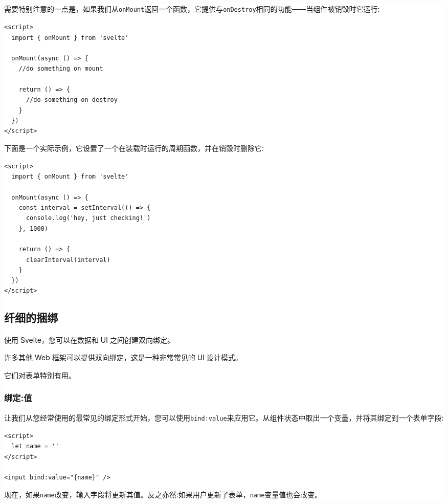 需要特别注意的一点是，如果我们从`onMount`返回一个函数，它提供与`onDestroy`相同的功能——当组件被销毁时它运行:

```
<script>
  import { onMount } from 'svelte'

  onMount(async () => {
    //do something on mount

    return () => {
      //do something on destroy
    }
  })
</script> 
```

下面是一个实际示例，它设置了一个在装载时运行的周期函数，并在销毁时删除它:

```
<script>
  import { onMount } from 'svelte'

  onMount(async () => {
    const interval = setInterval(() => {
      console.log('hey, just checking!')
    }, 1000)

    return () => {
      clearInterval(interval)
    }
  })
</script> 
```

## 纤细的捆绑

使用 Svelte，您可以在数据和 UI 之间创建双向绑定。

许多其他 Web 框架可以提供双向绑定，这是一种非常常见的 UI 设计模式。

它们对表单特别有用。

### 绑定:值

让我们从您经常使用的最常见的绑定形式开始，您可以使用`bind:value`来应用它。从组件状态中取出一个变量，并将其绑定到一个表单字段:

```
<script>
  let name = ''
</script>

<input bind:value="{name}" /> 
```

现在，如果`name`改变，输入字段将更新其值。反之亦然:如果用户更新了表单，`name`变量值也会改变。
